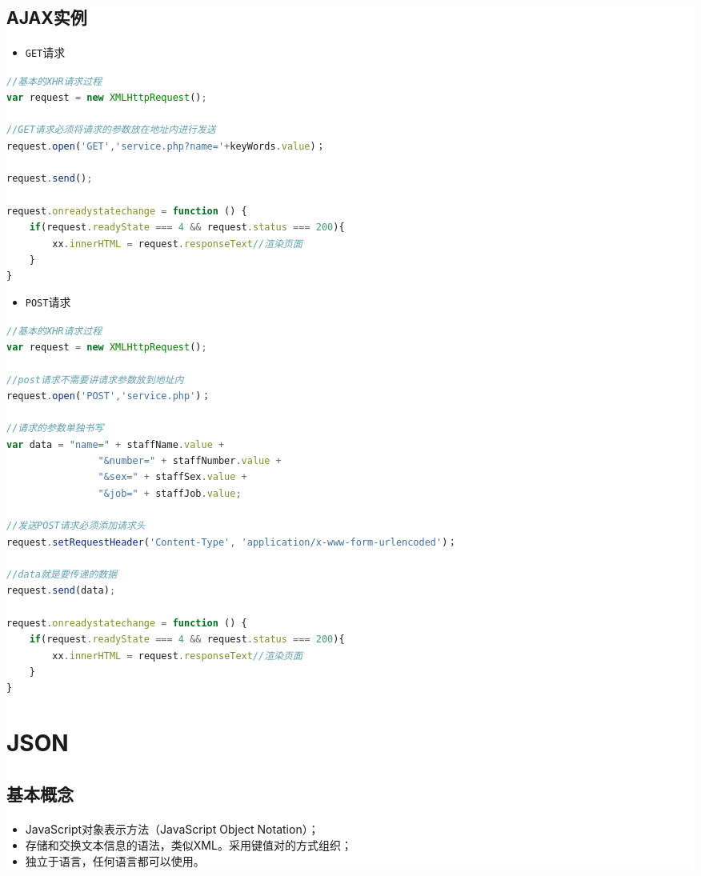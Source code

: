 ## AJAX实例 
- `GET`请求
```javascript
//基本的XHR请求过程
var request = new XMLHttpRequest();

//GET请求必须将请求的参数放在地址内进行发送
request.open('GET','service.php?name='+keyWords.value)；

request.send();

request.onreadystatechange = function () {
    if(request.readyState === 4 && request.status === 200){
        xx.innerHTML = request.responseText//渲染页面
    }
}
```
- `POST`请求
```javascript
//基本的XHR请求过程
var request = new XMLHttpRequest();

//post请求不需要讲请求参数放到地址内
request.open('POST','service.php')；

//请求的参数单独书写
var data = "name=" + staffName.value +
                "&number=" + staffNumber.value +
                "&sex=" + staffSex.value +
                "&job=" + staffJob.value;

//发送POST请求必须添加请求头    
request.setRequestHeader('Content-Type', 'application/x-www-form-urlencoded')；

//data就是要传递的数据
request.send(data);

request.onreadystatechange = function () {
    if(request.readyState === 4 && request.status === 200){
        xx.innerHTML = request.responseText//渲染页面
    }
}
```

# JSON
## 基本概念
- JavaScript对象表示方法（JavaScript Object Notation）；
- 存储和交换文本信息的语法，类似XML。采用键值对的方式组织；
- 独立于语言，任何语言都可以使用。
